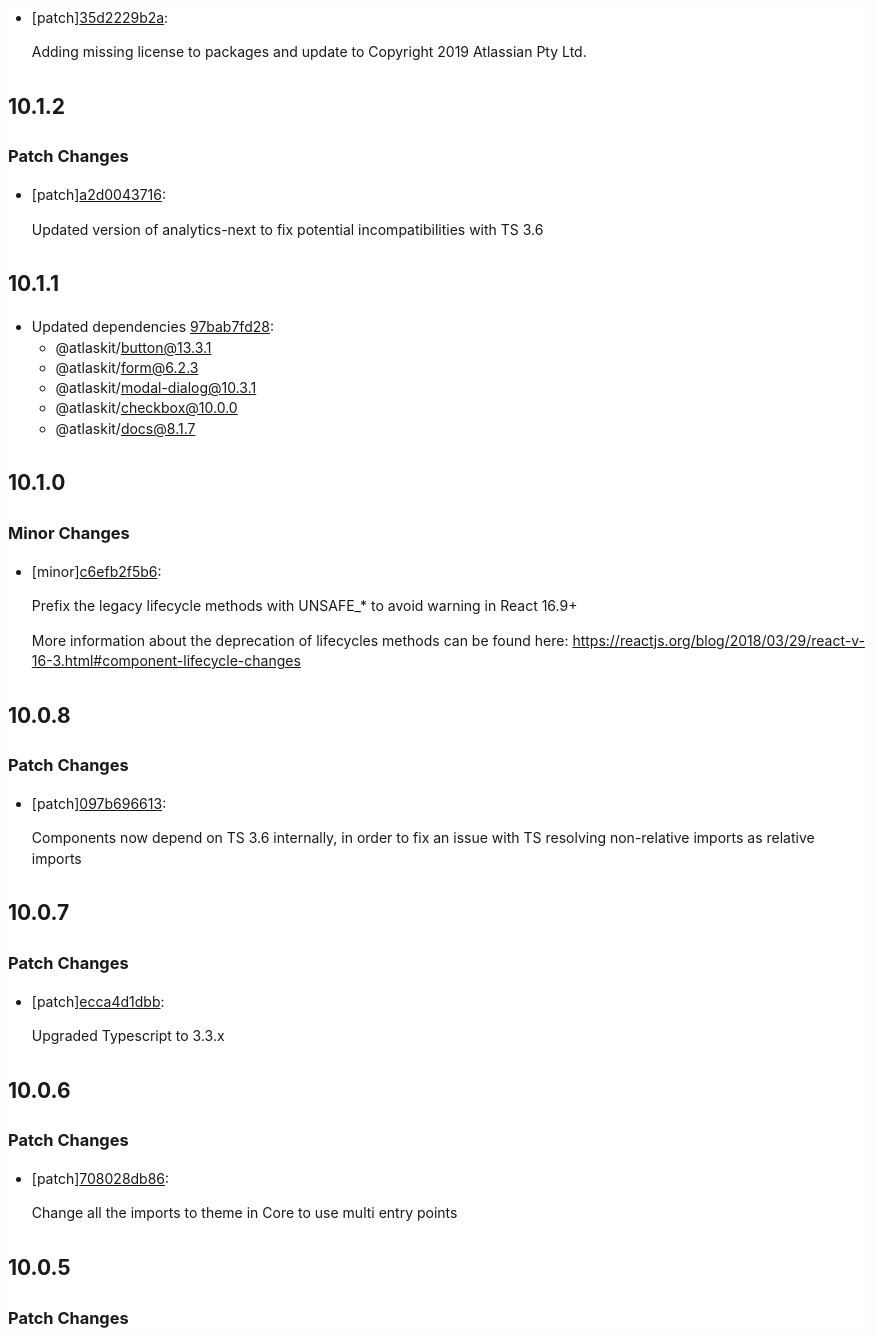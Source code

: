 - [patch][35d2229b2a](https://bitbucket.org/atlassian/atlaskit-mk-2/commits/35d2229b2a):

  Adding missing license to packages and update to Copyright 2019 Atlassian Pty Ltd.

## 10.1.2

### Patch Changes

- [patch][a2d0043716](https://bitbucket.org/atlassian/atlaskit-mk-2/commits/a2d0043716):

  Updated version of analytics-next to fix potential incompatibilities with TS 3.6

## 10.1.1

- Updated dependencies
  [97bab7fd28](https://bitbucket.org/atlassian/atlaskit-mk-2/commits/97bab7fd28):
  - @atlaskit/button@13.3.1
  - @atlaskit/form@6.2.3
  - @atlaskit/modal-dialog@10.3.1
  - @atlaskit/checkbox@10.0.0
  - @atlaskit/docs@8.1.7

## 10.1.0

### Minor Changes

- [minor][c6efb2f5b6](https://bitbucket.org/atlassian/atlaskit-mk-2/commits/c6efb2f5b6):

  Prefix the legacy lifecycle methods with UNSAFE\_\* to avoid warning in React 16.9+

  More information about the deprecation of lifecycles methods can be found here:
  https://reactjs.org/blog/2018/03/29/react-v-16-3.html#component-lifecycle-changes

## 10.0.8

### Patch Changes

- [patch][097b696613](https://bitbucket.org/atlassian/atlaskit-mk-2/commits/097b696613):

  Components now depend on TS 3.6 internally, in order to fix an issue with TS resolving
  non-relative imports as relative imports

## 10.0.7

### Patch Changes

- [patch][ecca4d1dbb](https://bitbucket.org/atlassian/atlaskit-mk-2/commits/ecca4d1dbb):

  Upgraded Typescript to 3.3.x

## 10.0.6

### Patch Changes

- [patch][708028db86](https://bitbucket.org/atlassian/atlaskit-mk-2/commits/708028db86):

  Change all the imports to theme in Core to use multi entry points

## 10.0.5

### Patch Changes


